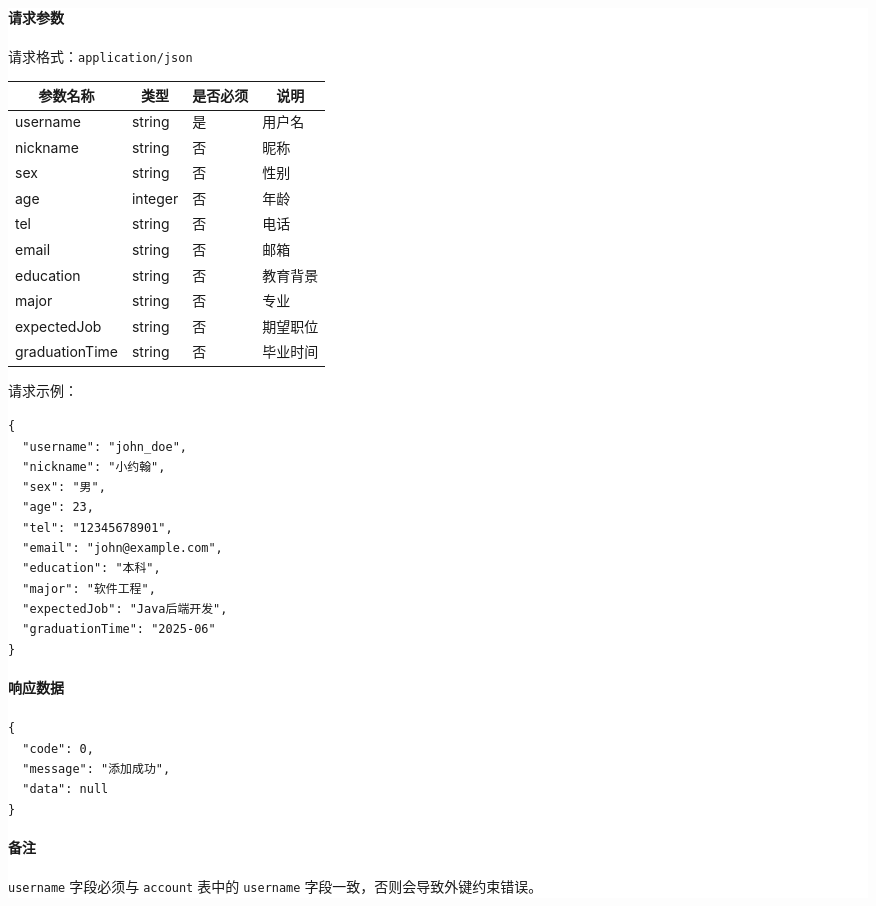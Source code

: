 #### 请求参数

请求格式：`application/json`

| 参数名称       | 类型    | 是否必须 | 说明     |
| -------------- | ------- | -------- | -------- |
| username       | string  | 是       | 用户名   |
| nickname       | string  | 否       | 昵称     |
| sex            | string  | 否       | 性别     |
| age            | integer | 否       | 年龄     |
| tel            | string  | 否       | 电话     |
| email          | string  | 否       | 邮箱     |
| education      | string  | 否       | 教育背景 |
| major          | string  | 否       | 专业     |
| expectedJob    | string  | 否       | 期望职位 |
| graduationTime | string  | 否       | 毕业时间 |

请求示例：

```
{
  "username": "john_doe",
  "nickname": "小约翰",
  "sex": "男",
  "age": 23,
  "tel": "12345678901",
  "email": "john@example.com",
  "education": "本科",
  "major": "软件工程",
  "expectedJob": "Java后端开发",
  "graduationTime": "2025-06"
}
```

#### 响应数据

```
{
  "code": 0,
  "message": "添加成功",
  "data": null
}
```

#### 备注

`username` 字段必须与 `account` 表中的 `username` 字段一致，否则会导致外键约束错误。
